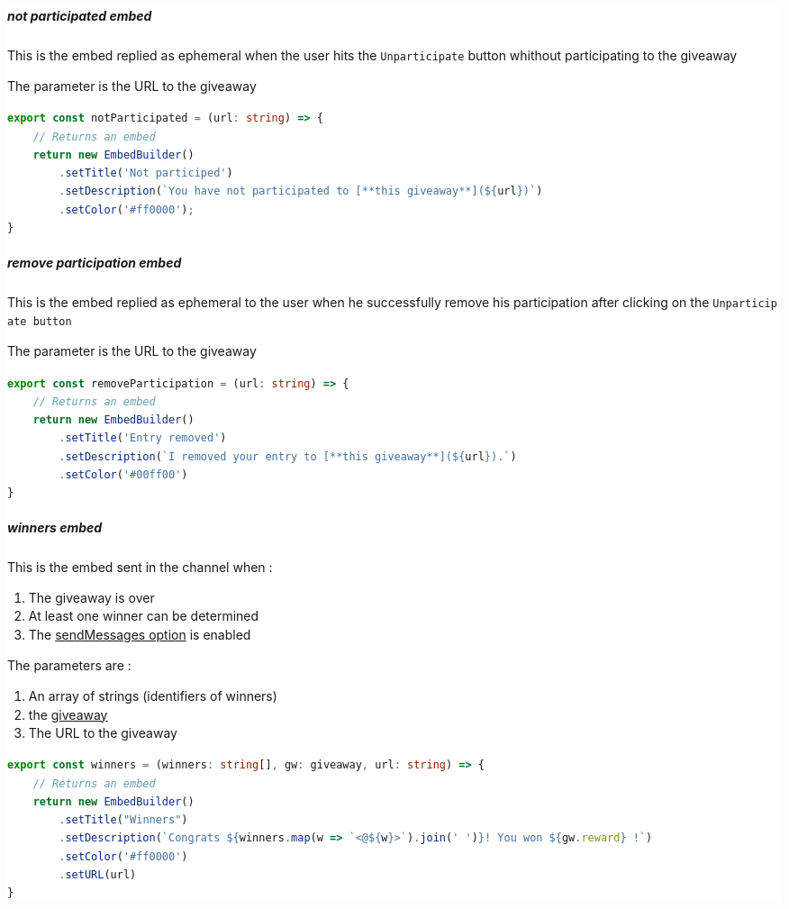 ##### not participated embed

This is the embed replied as ephemeral when the user hits the `Unparticipate` button whithout participating to the giveaway

The parameter is the URL to the giveaway

```ts
export const notParticipated = (url: string) => {
    // Returns an embed
    return new EmbedBuilder()
        .setTitle('Not participed')
        .setDescription(`You have not participated to [**this giveaway**](${url})`)
        .setColor('#ff0000');
}
```

##### remove participation embed

This is the embed replied as ephemeral to the user when he successfully remove his participation after clicking on the `Unparticipate button`

The parameter is the URL to the giveaway

```ts
export const removeParticipation = (url: string) => {
    // Returns an embed
    return new EmbedBuilder()
        .setTitle('Entry removed')
        .setDescription(`I removed your entry to [**this giveaway**](${url}).`)
        .setColor('#00ff00')
}
```

##### winners embed

This is the embed sent in the channel when :

1. The giveaway is over
2. At least one winner can be determined
3. The [sendMessages option](#sendmessages-option) is enabled

The parameters are :

1. An array of strings (identifiers of winners)
2. the [giveaway](#giveaway-type)
3. The URL to the giveaway

```ts
export const winners = (winners: string[], gw: giveaway, url: string) => {
    // Returns an embed
    return new EmbedBuilder()
        .setTitle("Winners")
        .setDescription(`Congrats ${winners.map(w => `<@${w}>`).join(' ')}! You won ${gw.reward} !`)
        .setColor('#ff0000')
        .setURL(url)
}
```
